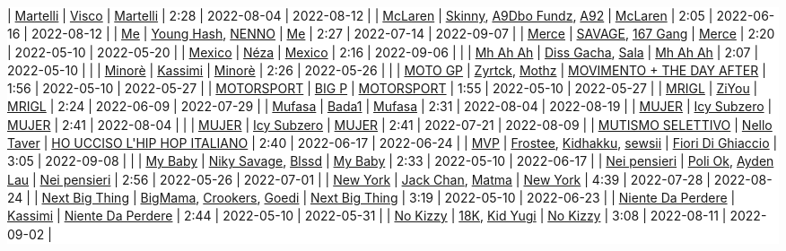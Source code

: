 | [Martelli](https://open.spotify.com/track/7EZcFoXgyNqMnv5bVMSHz8) | [Visco](https://open.spotify.com/artist/2mve4F86lnyHLkghjsMvPe) | [Martelli](https://open.spotify.com/album/44QVejjR4OABkqOxFet7Dt) | 2:28 | 2022-08-04 | 2022-08-12 |
| [McLaren](https://open.spotify.com/track/7Ax1p1r79MiXy5Lcw0RG08) | [Skinny](https://open.spotify.com/artist/1NHdROm8HLgfbar8uCIZGk), [A9Dbo Fundz](https://open.spotify.com/artist/0re1rxUsmmsr5u6qbXvl8z), [A92](https://open.spotify.com/artist/5uWT1NONby2BqNCu42fdDc) | [McLaren](https://open.spotify.com/album/5fG48pQO2ZG0llt5DMIZ4t) | 2:05 | 2022-06-16 | 2022-08-12 |
| [Me](https://open.spotify.com/track/1IvTiiP4S4GncH5xxYpUxS) | [Young Hash](https://open.spotify.com/artist/3DzRZC35HaSRnc4VrIbYYX), [NENNO](https://open.spotify.com/artist/7IADlwb8drI8AC1fpbvbla) | [Me](https://open.spotify.com/album/03pUFHkqxGNfNGqByFpXi4) | 2:27 | 2022-07-14 | 2022-09-07 |
| [Merce](https://open.spotify.com/track/07E65Obut2yA4w5QwjdVbK) | [SAVAGE](https://open.spotify.com/artist/7dKxlVuj7nRRvhCShzMcXY), [167 Gang](https://open.spotify.com/artist/2m43lP1Wo0IPyxVG4ofE33) | [Merce](https://open.spotify.com/album/4ZFag6AQKHHAGVGCKNAg5J) | 2:20 | 2022-05-10 | 2022-05-20 |
| [Mexico](https://open.spotify.com/track/1aOZK97dwvvi3oaSBdGAXh) | [Néza](https://open.spotify.com/artist/6cE2WyjXwngsJynb3uk1WO) | [Mexico](https://open.spotify.com/album/7pVf3kW6pBORKlEjnAzTek) | 2:16 | 2022-09-06 |  |
| [Mh Ah Ah](https://open.spotify.com/track/6zbKIw7roanc3RdrWALwVx) | [Diss Gacha](https://open.spotify.com/artist/4TKF8KSK6bgHgszFxu5xzu), [Sala](https://open.spotify.com/artist/3JgYm8oVvcrFpJBUNIonqM) | [Mh Ah Ah](https://open.spotify.com/album/1zEEoBK5gEw6JoBlm6Y0sy) | 2:07 | 2022-05-10 |  |
| [Minorè](https://open.spotify.com/track/7LlYj0RhsOxFY3prYoj9Y3) | [Kassimi](https://open.spotify.com/artist/2SLBMi00NHiYhfnJ36aTvd) | [Minorè](https://open.spotify.com/album/1qjHdrXzVMs4ielAd5IkIZ) | 2:26 | 2022-05-26 |  |
| [MOTO GP](https://open.spotify.com/track/5Nk8EEtOy5vwWfes83OW3n) | [Zyrtck](https://open.spotify.com/artist/4kzy5r1zhu4jC0LhQ15nti), [Mothz](https://open.spotify.com/artist/5lrXmCL7NuAEVJDfhIJtsu) | [MOVIMENTO + THE DAY AFTER](https://open.spotify.com/album/6w8utzyBFKX2ynQyGMeWcG) | 1:56 | 2022-05-10 | 2022-05-27 |
| [MOTORSPORT](https://open.spotify.com/track/2TZrC4DQY7dEohUl00UAmS) | [BIG P](https://open.spotify.com/artist/1a0E2OojvY4bOw0SfYN768) | [MOTORSPORT](https://open.spotify.com/album/3FT9uA9e5WuwMM1BuFU2PQ) | 1:55 | 2022-05-10 | 2022-05-27 |
| [MRIGL](https://open.spotify.com/track/6ivA4XEjWjTzY0Kx5vHhI4) | [ZiYou](https://open.spotify.com/artist/6RdaSvAxIod8j6aBm7cF4U) | [MRIGL](https://open.spotify.com/album/2hyrs4MP239FTMl1Kyw0ZM) | 2:24 | 2022-06-09 | 2022-07-29 |
| [Mufasa](https://open.spotify.com/track/3fFLnzgcoKxou014A1UbZh) | [Bada1](https://open.spotify.com/artist/5zMbRhhGvqWvCqCrs05YSb) | [Mufasa](https://open.spotify.com/album/2Jcpoxnspdjc3Jqj9Hj4LU) | 2:31 | 2022-08-04 | 2022-08-19 |
| [MUJER](https://open.spotify.com/track/6K8MYTkn5mZzF6p14hV5cj) | [Icy Subzero](https://open.spotify.com/artist/24oVOFAARWAYUb1LaedbI0) | [MUJER](https://open.spotify.com/album/6qr1f4DPu36HcaQ2T26SFV) | 2:41 | 2022-08-04 |  |
| [MUJER](https://open.spotify.com/track/6MeRMkI1kS0glrxGxut60K) | [Icy Subzero](https://open.spotify.com/artist/24oVOFAARWAYUb1LaedbI0) | [MUJER](https://open.spotify.com/album/6s3XBzC7ghTwGeEFEDJRzM) | 2:41 | 2022-07-21 | 2022-08-09 |
| [MUTISMO SELETTIVO](https://open.spotify.com/track/7nRY78PSzO21WiW2dkmHPE) | [Nello Taver](https://open.spotify.com/artist/6JV9OrfLS1nkVkAYl0naok) | [HO UCCISO L'HIP HOP ITALIANO](https://open.spotify.com/album/0GAfssfM9kJkIPrbeHotxy) | 2:40 | 2022-06-17 | 2022-06-24 |
| [MVP](https://open.spotify.com/track/3XS0SjkmOL6jVoIx48Rfv7) | [Frostee](https://open.spotify.com/artist/6xZVjHaQyPmX5XIXqAWfae), [Kidhakku](https://open.spotify.com/artist/0SXyvXgEtR9aXwFJzuBBjU), [sewsii](https://open.spotify.com/artist/3HZOPGjiDcXuemBTQCGlWh) | [Fiori Di Ghiaccio](https://open.spotify.com/album/4LKFMsSD0JsRHudwoEcFcW) | 3:05 | 2022-09-08 |  |
| [My Baby](https://open.spotify.com/track/0RH6vkEKr67OKCnbqjR9p5) | [Niky Savage](https://open.spotify.com/artist/4w9mPW732RnZkoqsy3lRsg), [Blssd](https://open.spotify.com/artist/1lG5HZN4p1f0SBCRzmZXr0) | [My Baby](https://open.spotify.com/album/7IkR16ZBkyfGP5uWg4WlAQ) | 2:33 | 2022-05-10 | 2022-06-17 |
| [Nei pensieri](https://open.spotify.com/track/6YzDPCtvn2wFVZ1v1GA1pG) | [Poli Ok](https://open.spotify.com/artist/0xgcFVaTrkdF6zEqV33f4E), [Ayden Lau](https://open.spotify.com/artist/3o7aFoRens3q0PemGHwM6X) | [Nei pensieri](https://open.spotify.com/album/486w35zJtyxWkM7AX2qzIG) | 2:56 | 2022-05-26 | 2022-07-01 |
| [New York](https://open.spotify.com/track/4YWvc70x0VzrmCBN6UWHqC) | [Jack Chan](https://open.spotify.com/artist/4gWN4OBM0FWyqZ6xapWp8R), [Matma](https://open.spotify.com/artist/2iMmuG7mBNlsVLPy9sLkuK) | [New York](https://open.spotify.com/album/0tG0TLE9xuhbIKVu0MmqEa) | 4:39 | 2022-07-28 | 2022-08-24 |
| [Next Big Thing](https://open.spotify.com/track/3kkvWnuim3d3n9qXCBg9mT) | [BigMama](https://open.spotify.com/artist/5A0upF7YOXwWW0R5EuahcF), [Crookers](https://open.spotify.com/artist/3o1cwVQfiDWafhYA02k13C), [Goedi](https://open.spotify.com/artist/7bZowks3ghYkw5ywye26j9) | [Next Big Thing](https://open.spotify.com/album/0TeCxhwt1zggy58jurdvMA) | 3:19 | 2022-05-10 | 2022-06-23 |
| [Niente Da Perdere](https://open.spotify.com/track/2lUti9Pis9z2IqP1IViXxF) | [Kassimi](https://open.spotify.com/artist/2SLBMi00NHiYhfnJ36aTvd) | [Niente Da Perdere](https://open.spotify.com/album/4VN7MdLoaXXwSqTjYWpl38) | 2:44 | 2022-05-10 | 2022-05-31 |
| [No Kizzy](https://open.spotify.com/track/31KBhThOSGbqFcWbeMhGyw) | [18K](https://open.spotify.com/artist/5PVCzkHVhVLRLadPdJUdXB), [Kid Yugi](https://open.spotify.com/artist/0EUR8jz8L936AEbV2Spkca) | [No Kizzy](https://open.spotify.com/album/0WIcy0I1BOINZSXYJJlLEe) | 3:08 | 2022-08-11 | 2022-09-02 |